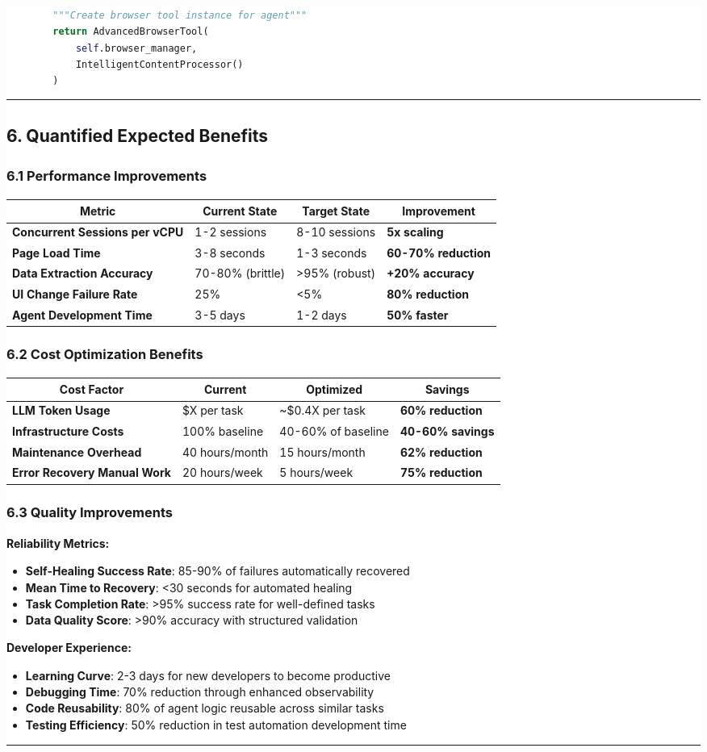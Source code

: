 ```python
        """Create browser tool instance for agent"""
        return AdvancedBrowserTool(
            self.browser_manager,
            IntelligentContentProcessor()
        )
```

---

## 6. Quantified Expected Benefits

### 6.1 Performance Improvements

| Metric | Current State | Target State | Improvement |
|--------|---------------|--------------|-------------|
| **Concurrent Sessions per vCPU** | 1-2 sessions | 8-10 sessions | **5x scaling** |
| **Page Load Time** | 3-8 seconds | 1-3 seconds | **60-70% reduction** |
| **Data Extraction Accuracy** | 70-80% (brittle) | >95% (robust) | **+20% accuracy** |
| **UI Change Failure Rate** | 25% | <5% | **80% reduction** |
| **Agent Development Time** | 3-5 days | 1-2 days | **50% faster** |

### 6.2 Cost Optimization Benefits

| Cost Factor | Current | Optimized | Savings |
|-------------|---------|-----------|---------|
| **LLM Token Usage** | $X per task | ~$0.4X per task | **60% reduction** |
| **Infrastructure Costs** | 100% baseline | 40-60% of baseline | **40-60% savings** |
| **Maintenance Overhead** | 40 hours/month | 15 hours/month | **62% reduction** |
| **Error Recovery Manual Work** | 20 hours/week | 5 hours/week | **75% reduction** |

### 6.3 Quality Improvements

**Reliability Metrics:**
- **Self-Healing Success Rate**: 85-90% of failures automatically recovered
- **Mean Time to Recovery**: <30 seconds for automated healing
- **Task Completion Rate**: >95% success rate for well-defined tasks
- **Data Quality Score**: >90% accuracy with structured validation

**Developer Experience:**
- **Learning Curve**: 2-3 days for new developers to become productive
- **Debugging Time**: 70% reduction through enhanced observability
- **Code Reusability**: 80% of agent logic reusable across similar tasks
- **Testing Efficiency**: 50% reduction in test automation development time

---
